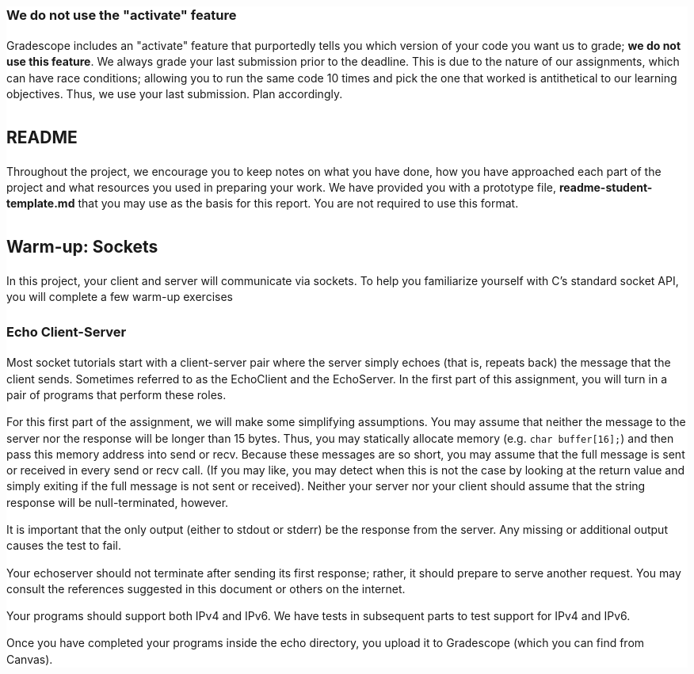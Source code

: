 ### We do not use the "activate" feature

Gradescope includes an "activate" feature that purportedly tells you which version
of your code you want us to grade; **we do not use this feature**.  We always grade
your last submission prior to the deadline.  This is due to the nature of our
assignments, which can have race conditions; allowing you to run the same code 10
times and pick the one that worked is antithetical to our learning objectives.
Thus, we use your last submission.  Plan accordingly.

## README

Throughout the project, we encourage you to keep notes on what you have done,
how you have approached each part of the project and what resources you used in
preparing your work.  We have provided you with a prototype file,
**readme-student-template.md** that you may use as the basis for this report. You
are not required to use this format.

## Warm-up: Sockets

In this project, your client and server will communicate via sockets.  To help
you familiarize yourself with C’s standard socket API, you will complete a few
warm-up exercises

### Echo Client-Server

Most socket tutorials start with a client-server pair where the server simply
echoes (that is, repeats back) the message that  the client sends.  Sometimes
referred to as the EchoClient and the EchoServer.   In the first part of this
assignment, you will turn in a pair of programs that perform these roles.

For this first part of the assignment, we will make some simplifying
assumptions.  You may assume that neither the message to the server nor the
response will be longer than 15 bytes.  Thus, you may statically allocate
memory (e.g. `char buffer[16];`) and then pass this memory address into send or
recv.  Because these messages are so short, you may assume that the full
message is sent or received in every send or recv call.  (If you may like, you
may detect when this is not the case by looking at the return value and simply
exiting if the full message is not sent or received).  Neither your server nor
your client should assume that the string response will be null-terminated,
however.

It is important that the only output (either to stdout or stderr) be the response
from the server.  Any missing or additional output causes the test to fail.

Your echoserver should not terminate after sending its first response; rather,
it should prepare to serve another request.  You may consult the references suggested
in this document or others on the internet.

Your programs should support both IPv4 and IPv6. We have tests in subsequent parts to test support 
for IPv4 and IPv6.

Once you have completed your programs inside the echo directory, you upload it
to Gradescope (which you can find from Canvas).
